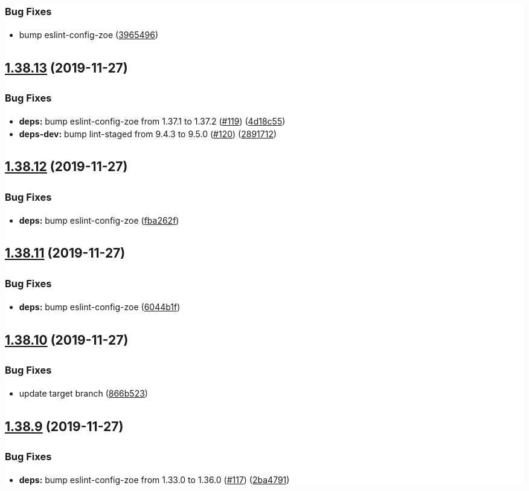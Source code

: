 ### Bug Fixes

- bump eslint-config-zoe ([3965496](https://github.com/jorgegonzalez/zoe/commit/3965496bcea99a538af8475f690bbaaadd7d07df))

## [1.38.13](https://github.com/jorgegonzalez/zoe/compare/v1.38.12...v1.38.13) (2019-11-27)

### Bug Fixes

- **deps:** bump eslint-config-zoe from 1.37.1 to 1.37.2 ([#119](https://github.com/jorgegonzalez/zoe/issues/119)) ([4d18c55](https://github.com/jorgegonzalez/zoe/commit/4d18c558d2de390d7d1487a5157c8fb6fe5ab03d))
- **deps-dev:** bump lint-staged from 9.4.3 to 9.5.0 ([#120](https://github.com/jorgegonzalez/zoe/issues/120)) ([2891712](https://github.com/jorgegonzalez/zoe/commit/2891712377c7466b1ac6f052979ea4c0b821c6a2))

## [1.38.12](https://github.com/jorgegonzalez/zoe/compare/v1.38.11...v1.38.12) (2019-11-27)

### Bug Fixes

- **deps:** bump eslint-config-zoe ([fba262f](https://github.com/jorgegonzalez/zoe/commit/fba262f947f729a2579a47d6890da391384e639e))

## [1.38.11](https://github.com/jorgegonzalez/zoe/compare/v1.38.10...v1.38.11) (2019-11-27)

### Bug Fixes

- **deps:** bump eslint-config-zoe ([6044b1f](https://github.com/jorgegonzalez/zoe/commit/6044b1f99f12599a6a90795cbec0b80e3a1cbbdc))

## [1.38.10](https://github.com/jorgegonzalez/zoe/compare/v1.38.9...v1.38.10) (2019-11-27)

### Bug Fixes

- update target branch ([866b523](https://github.com/jorgegonzalez/zoe/commit/866b5230ba305e8b47cc1755d103a45dd44bc855))

## [1.38.9](https://github.com/jorgegonzalez/zoe/compare/v1.38.8...v1.38.9) (2019-11-27)

### Bug Fixes

- **deps:** bump eslint-config-zoe from 1.33.0 to 1.36.0 ([#117](https://github.com/jorgegonzalez/zoe/issues/117)) ([2ba4791](https://github.com/jorgegonzalez/zoe/commit/2ba47917837025a04b1a311fadc8b624b90c4225))
